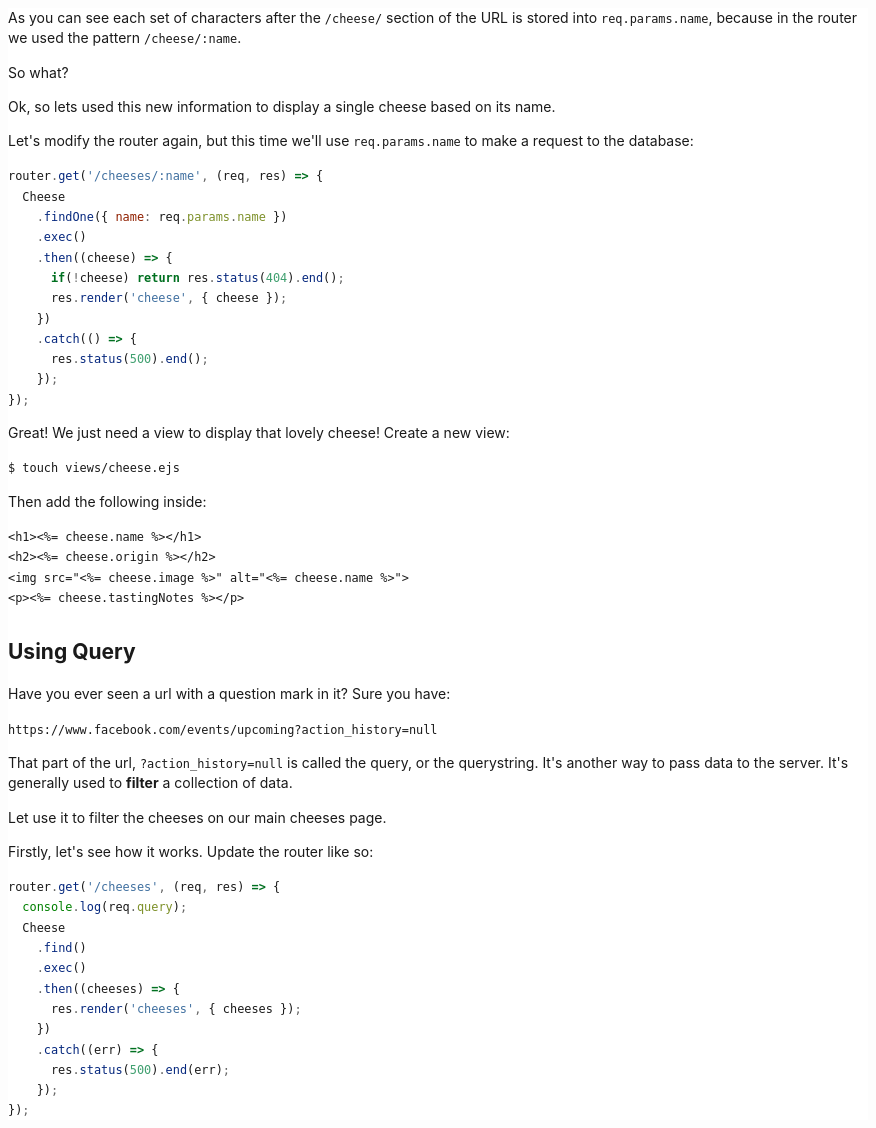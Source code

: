 As you can see each set of characters after the `/cheese/` section of the URL is stored into `req.params.name`, because in the router we used the pattern `/cheese/:name`.

So what?

Ok, so lets used this new information to display a single cheese based on its name.

Let's modify the router again, but this time we'll use `req.params.name` to make a request to the database:

```javascript
router.get('/cheeses/:name', (req, res) => {
  Cheese
    .findOne({ name: req.params.name })
    .exec()
    .then((cheese) => {
      if(!cheese) return res.status(404).end();
      res.render('cheese', { cheese });
    })
    .catch(() => {
      res.status(500).end();
    });
});
```

Great! We just need a view to display that lovely cheese! Create a new view:

```bash
$ touch views/cheese.ejs
```
Then add the following inside:

```ejs
<h1><%= cheese.name %></h1>
<h2><%= cheese.origin %></h2>
<img src="<%= cheese.image %>" alt="<%= cheese.name %>">
<p><%= cheese.tastingNotes %></p>
```

## Using Query

Have you ever seen a url with a question mark in it? Sure you have:

`https://www.facebook.com/events/upcoming?action_history=null`

That part of the url, `?action_history=null` is called the query, or the querystring. It's another way to pass data to the server. It's generally used to **filter** a collection of data.

Let use it to filter the cheeses on our main cheeses page.

Firstly, let's see how it works. Update the router like so:

```javascript
router.get('/cheeses', (req, res) => {
  console.log(req.query);
  Cheese
    .find()
    .exec()
    .then((cheeses) => {
      res.render('cheeses', { cheeses });
    })
    .catch((err) => {
      res.status(500).end(err);
    });
});
```
